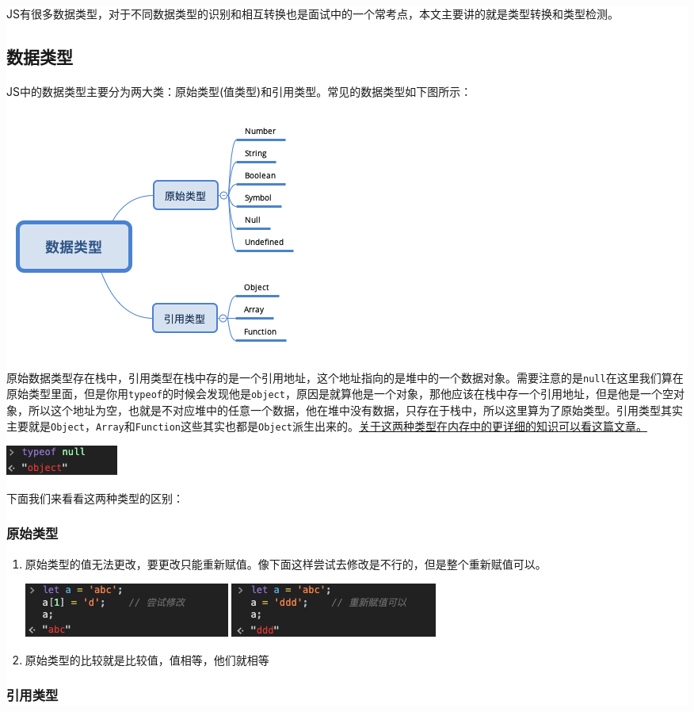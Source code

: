 JS有很多数据类型，对于不同数据类型的识别和相互转换也是面试中的一个常考点，本文主要讲的就是类型转换和类型检测。

## 数据类型

JS中的数据类型主要分为两大类：原始类型(值类型)和引用类型。常见的数据类型如下图所示：

<img src="../../images/JavaScript/Types/image-20200506103537269.png">

原始数据类型存在栈中，引用类型在栈中存的是一个引用地址，这个地址指向的是堆中的一个数据对象。需要注意的是`null`在这里我们算在原始类型里面，但是你用`typeof`的时候会发现他是`object`，原因是就算他是一个对象，那他应该在栈中存一个引用地址，但是他是一个空对象，所以这个地址为空，也就是不对应堆中的任意一个数据，他在堆中没有数据，只存在于栈中，所以这里算为了原始类型。引用类型其实主要就是`Object`，`Array`和`Function`这些其实也都是`Object`派生出来的。[关于这两种类型在内存中的更详细的知识可以看这篇文章。](https://juejin.im/post/5e2155cee51d4552455a8878)

<img src="../../images/JavaScript/Types/image-20200506104330145.png">

下面我们来看看这两种类型的区别：

### 原始类型

1. 原始类型的值无法更改，要更改只能重新赋值。像下面这样尝试去修改是不行的，但是整个重新赋值可以。

   <img src="../../images/JavaScript/Types/image-20200506104958681.png">

   <img src="../../images/JavaScript/Types/image-20200506105044457.png">

2. 原始类型的比较就是比较值，值相等，他们就相等

### 引用类型
